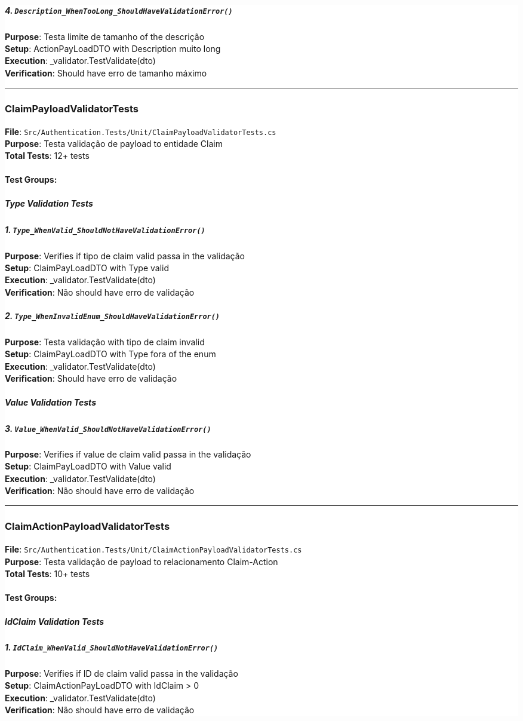 ##### 4. `Description_WhenTooLong_ShouldHaveValidationError()`
**Purpose**: Testa limite de tamanho of the descrição  
**Setup**: ActionPayLoadDTO with Description muito long  
**Execution**: _validator.TestValidate(dto)  
**Verification**: Should have erro de tamanho máximo

---

### ClaimPayloadValidatorTests

**File**: `Src/Authentication.Tests/Unit/ClaimPayloadValidatorTests.cs`  
**Purpose**: Testa validação de payload to entidade Claim  
**Total Tests**: 12+ tests

#### Test Groups:

##### Type Validation Tests

##### 1. `Type_WhenValid_ShouldNotHaveValidationError()`
**Purpose**: Verifies if tipo de claim valid passa in the validação  
**Setup**: ClaimPayLoadDTO with Type valid  
**Execution**: _validator.TestValidate(dto)  
**Verification**: Não should have erro de validação

##### 2. `Type_WhenInvalidEnum_ShouldHaveValidationError()`
**Purpose**: Testa validação with tipo de claim invalid  
**Setup**: ClaimPayLoadDTO with Type fora of the enum  
**Execution**: _validator.TestValidate(dto)  
**Verification**: Should have erro de validação

##### Value Validation Tests

##### 3. `Value_WhenValid_ShouldNotHaveValidationError()`
**Purpose**: Verifies if value de claim valid passa in the validação  
**Setup**: ClaimPayLoadDTO with Value valid  
**Execution**: _validator.TestValidate(dto)  
**Verification**: Não should have erro de validação

---

### ClaimActionPayloadValidatorTests

**File**: `Src/Authentication.Tests/Unit/ClaimActionPayloadValidatorTests.cs`  
**Purpose**: Testa validação de payload to relacionamento Claim-Action  
**Total Tests**: 10+ tests

#### Test Groups:

##### IdClaim Validation Tests

##### 1. `IdClaim_WhenValid_ShouldNotHaveValidationError()`
**Purpose**: Verifies if ID de claim valid passa in the validação  
**Setup**: ClaimActionPayLoadDTO with IdClaim > 0  
**Execution**: _validator.TestValidate(dto)  
**Verification**: Não should have erro de validação
